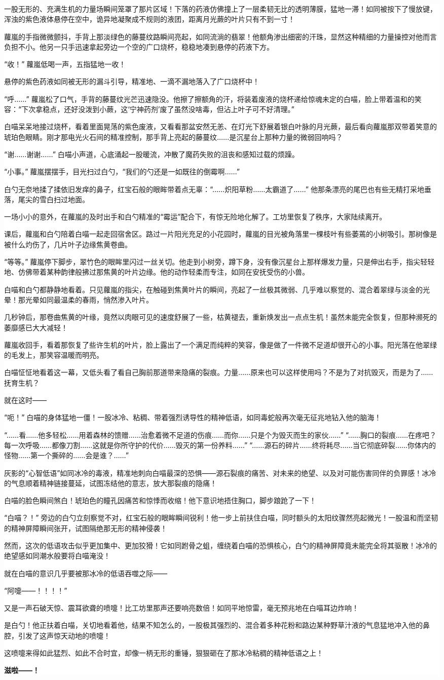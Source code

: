 一股无形的、充满生机的力量场瞬间笼罩了那片区域！下落的药液仿佛撞上了一层柔韧无比的透明薄膜，猛地一滞！如同被按下了慢放键，浑浊的紫色液体悬停在空中，诡异地凝聚成不规则的液团，距离月光蕨的叶片只有不到一寸！

蘿嵐的手指微微颤抖，手背上那淡绿色的藤蔓纹路瞬间亮起，如同流淌的翡翠！他额角渗出细密的汗珠，显然这种精细的力量操控对他而言负担不小。他另一只手迅速拿起旁边一个空的广口烧杯，稳稳地凑到悬停的药液下方。

“收！” 蘿嵐低喝一声，五指猛地一收！

悬停的紫色药液如同被无形的漏斗引导，精准地、一滴不漏地落入了广口烧杯中！

“呼……” 蘿嵐松了口气，手背的藤蔓纹光芒迅速隐没。他擦了擦额角的汗，将装着废液的烧杯递给惊魂未定的白喵，脸上带着温和的笑容：“下次拿稳点，还好没泼到小蕨，这‘宁神药剂’废了虽然没啥毒，但沾上叶子可不好清理。”

白喵呆呆地接过烧杯，看着里面晃荡的紫色废液，又看看那盆安然无恙、在灯光下舒展着银白叶脉的月光蕨，最后看向蘿嵐那双带着笑意的琥珀色眼睛。刚才那电光火石间的精准控制，那手背上亮起的藤蔓纹……是沉星台上那种力量的微弱回响吗？

“谢……谢谢……” 白喵小声道，心底涌起一股暖流，冲散了魔药失败的沮丧和感知过载的烦躁。

“小事。” 蘿嵐摆摆手，目光扫过白勺，“我们的勺还是一如既往的倒霉啊……”

白勺无奈地揉了揉依旧发痒的鼻子，红宝石般的眼眸带着点无辜：“……炽阳草粉……太霸道了……” 他那条漂亮的尾巴也有些无精打采地垂落，尾尖的雪白扫过地面。

一场小小的意外，在蘿嵐的及时出手和白勺精准的“霉运”配合下，有惊无险地化解了。工坊里恢复了秩序，大家陆续离开。

课后，蘿嵐和白勺陪着白喵一起走回宿舍区。路过一片阳光充足的小花园时，蘿嵐的目光被角落里一棵枝叶有些萎蔫的小树吸引。那树像是被什么灼伤了，几片叶子边缘焦黄卷曲。

“等等。” 蘿嵐停下脚步，翠竹色的眼眸里闪过一丝关切。他走到小树旁，蹲下身，没有像沉星台上那样爆发力量，只是伸出右手，指尖轻轻地、仿佛带着某种韵律般拂过那焦黄的叶片边缘。他的动作轻柔而专注，如同在安抚受伤的小兽。

白喵和白勺都静静地看着。只见蘿嵐的指尖，在触碰到焦黄叶片的瞬间，亮起了一丝极其微弱、几乎难以察觉的、混合着翠绿与淡金的光晕！那光晕如同最温柔的春雨，悄然渗入叶片。

几秒钟后，那卷曲焦黄的叶缘，竟然以肉眼可见的速度舒展了一些，枯黄褪去，重新焕发出一点点生机！虽然未能完全恢复，但那种濒死的萎靡感已大大减轻！

蘿嵐收回手，看着那恢复了些许生机的叶片，脸上露出了一个满足而纯粹的笑容，像是做了一件微不足道却很开心的小事。阳光落在他翠绿的毛发上，那笑容温暖而明亮。

白喵怔怔地看着这一幕，又低头看了看自己胸前那道带来隐痛的裂痕。力量……原来也可以这样使用吗？不是为了对抗毁灭，而是为了……抚育生机？

就在这时——

“呃！” 白喵的身体猛地一僵！一股冰冷、粘稠、带着强烈诱导性的精神低语，如同毒蛇般再次毫无征兆地钻入他的脑海！

“……看……他多轻松……用着森林的馈赠……治愈着微不足道的伤痕……而你……只是个为毁灭而生的家伙……”
“……胸口的裂痕……在疼吧？每一次呼吸……都像刀割……这就是你所守护的代价……毁灭的第一份养料……”
“……源石的碎片……终将耗尽……当它彻底碎裂……你体内的怪物……第一个撕碎的……会是谁？……”

灰影的“心智低语”如同冰冷的毒液，精准地刺向白喵最深的恐惧——源石裂痕的痛苦、对未来的绝望、以及对可能伤害同伴的负罪感！冰冷的气息顺着精神链接蔓延，试图冻结他的意志，放大那裂痕的隐痛！

白喵的脸色瞬间煞白！琥珀色的瞳孔因痛苦和惊悸而收缩！他下意识地捂住胸口，脚步踉跄了一下！

“白喵？！” 旁边的白勺立刻察觉不对，红宝石般的眼眸瞬间锐利！他一步上前扶住白喵，同时额头的太阳纹骤然亮起微光！一股温和而坚韧的精神屏障瞬间张开，试图隔绝那无形的精神侵袭！

然而，这次的低语攻击似乎更加集中、更加狡猾！它如同跗骨之蛆，缠绕着白喵的恐惧核心，白勺的精神屏障竟未能完全将其驱散！冰冷的绝望感如同潮水般要将白喵淹没！

就在白喵的意识几乎要被那冰冷的低语吞噬之际——

“阿嚏——！！！！”

又是一声石破天惊、震耳欲聋的喷嚏！比工坊里那声还要响亮数倍！如同平地惊雷，毫无预兆地在白喵耳边炸响！

是白勺！他正扶着白喵，关切地看着他，结果不知怎么的，一股极其强烈的、混合着多种花粉和路边某种野草汁液的气息猛地冲入他的鼻腔，引发了这声惊天动地的喷嚏！

这喷嚏来得如此猛烈、如此不合时宜，却像一柄无形的重锤，狠狠砸在了那冰冷粘稠的精神低语之上！

**滋啦——！**
